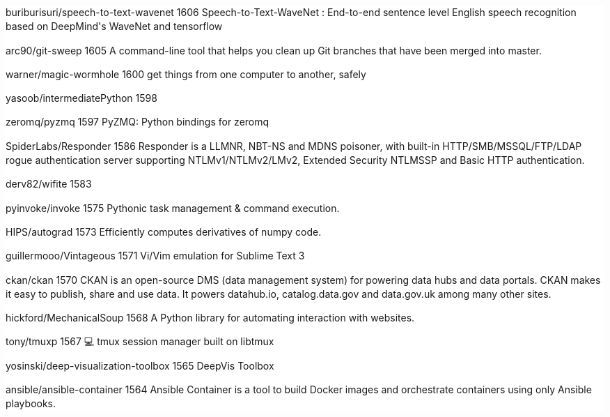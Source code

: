 
buriburisuri/speech-to-text-wavenet        1606
Speech-to-Text-WaveNet : End-to-end sentence level English speech recognition based on DeepMind's WaveNet and tensorflow


arc90/git-sweep                            1605
A command-line tool that helps you clean up Git branches that have been merged into master.


warner/magic-wormhole                      1600
get things from one computer to another, safely


yasoob/intermediatePython                  1598



zeromq/pyzmq                               1597
PyZMQ:  Python bindings for zeromq


SpiderLabs/Responder                       1586
Responder is a LLMNR, NBT-NS and MDNS poisoner, with built-in HTTP/SMB/MSSQL/FTP/LDAP rogue authentication server supporting NTLMv1/NTLMv2/LMv2, Extended Security NTLMSSP and Basic HTTP authentication. 


derv82/wifite                              1583



pyinvoke/invoke                            1575
Pythonic task management & command execution.


HIPS/autograd                              1573
Efficiently computes derivatives of numpy code.


guillermooo/Vintageous                     1571
Vi/Vim emulation for Sublime Text 3


ckan/ckan                                  1570
CKAN is an open-source DMS (data management system) for powering data hubs and data portals. CKAN makes it easy to publish, share and use data. It powers datahub.io, catalog.data.gov and data.gov.uk among many other sites.


hickford/MechanicalSoup                    1568
A Python library for automating interaction with websites.


tony/tmuxp                                 1567
:computer: tmux session manager built on libtmux


yosinski/deep-visualization-toolbox        1565
DeepVis Toolbox


ansible/ansible-container                  1564
Ansible Container is a tool to build Docker images and orchestrate containers using only Ansible playbooks.
